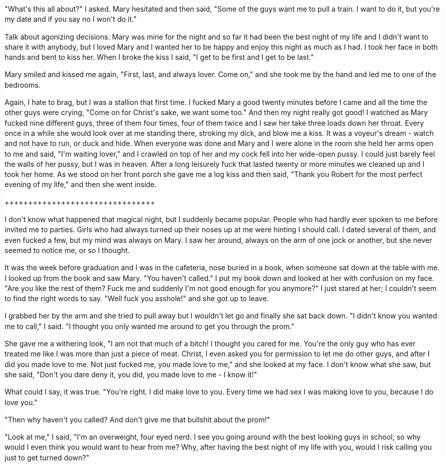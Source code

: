  "What's this all about?" I asked. Mary hesitated and then said, "Some of the guys want me to pull a train. I want to do it, but you're my date and if you say no I won't do it." 

 Talk about agonizing decisions. Mary was mine for the night and so far it had been the best night of my life and I didn't want to share it with anybody, but I loved Mary and I wanted her to be happy and enjoy this night as much as I had. I took her face in both hands and bent to kiss her. When I broke the kiss I said, "I get to be first and I get to be last." 

 Mary smiled and kissed me again, "First, last, and always lover. Come on," and she took me by the hand and led me to one of the bedrooms. 

 Again, I hate to brag, but I was a stallion that first time. I fucked Mary a good twenty minutes before I came and all the time the other guys were crying, "Come on for Christ's sake, we want some too." And then my night really got good! I watched as Mary fucked nine different guys, three of them four times, four of them twice and I saw her take three loads down her throat. Every once in a while she would look over at me standing there, stroking my dick, and blow me a kiss. It was a voyeur's dream - watch and not have to run, or duck and hide. When everyone was done and Mary and I were alone in the room she held her arms open to me and said, "I'm waiting lover," and I crawled on top of her and my cock fell into her wide-open pussy. I could just barely feel the walls of her pussy, but I was in heaven. After a long leisurely fuck that lasted twenty or more minutes we cleaned up and I took her home. As we stood on her front porch she gave me a log kiss and then said, "Thank you Robert for the most perfect evening of my life," and then she went inside. 

 ++++++++++++++++++++++++++++++++ 

 I don't know what happened that magical night, but I suddenly became popular. People who had hardly ever spoken to me before invited me to parties. Girls who had always turned up their noses up at me were hinting I should call. I dated several of them, and even fucked a few, but my mind was always on Mary. I saw her around, always on the arm of one jock or another, but she never seemed to notice me, or so I thought. 

 It was the week before graduation and I was in the cafeteria, nose buried in a book, when someone sat down at the table with me. I looked up from the book and saw Mary. "You haven't called." I put my book down and looked at her with confusion on my face. "Are you like the rest of them? Fuck me and suddenly I'm not good enough for you anymore?" I just stared at her; I couldn't seem to find the right words to say. "Well fuck you asshole!" and she got up to leave. 

 I grabbed her by the arm and she tried to pull away but I wouldn't let go and finally she sat back down. "I didn't know you wanted me to call," I said. "I thought you only wanted me around to get you through the prom." 

 She gave me a withering look, "I am not that much of a bitch! I thought you cared for me. You're the only guy who has ever treated me like I was more than just a piece of meat. Christ, I even asked you for permission to let me do other guys, and after I did you made love to me. Not just fucked me, you made love to me," and she looked at my face. I don't know what she saw, but she said, "Don't you dare deny it, you did, you made love to me - I know it!" 

 What could I say, it was true. "You're right. I did make love to you. Every time we had sex I was making love to you, because I do love you." 

 "Then why haven't you called? And don't give me that bullshit about the prom!" 

 "Look at me," I said, "I'm an overweight, four eyed nerd. I see you going around with the best looking guys in school, so why would I even think you would want to hear from me? Why, after having the best night of my life with you, would I risk calling you just to get turned down?" 
